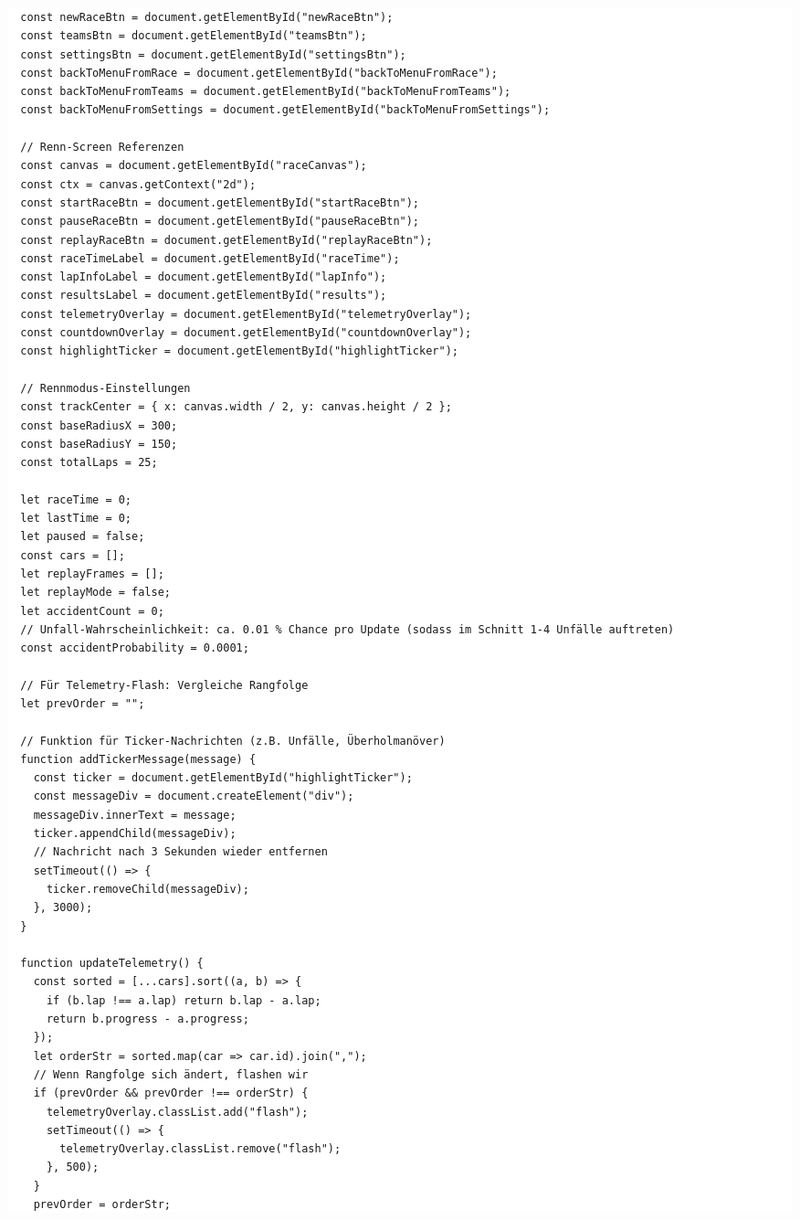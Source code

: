       const newRaceBtn = document.getElementById("newRaceBtn");
      const teamsBtn = document.getElementById("teamsBtn");
      const settingsBtn = document.getElementById("settingsBtn");
      const backToMenuFromRace = document.getElementById("backToMenuFromRace");
      const backToMenuFromTeams = document.getElementById("backToMenuFromTeams");
      const backToMenuFromSettings = document.getElementById("backToMenuFromSettings");
    
      // Renn-Screen Referenzen
      const canvas = document.getElementById("raceCanvas");
      const ctx = canvas.getContext("2d");
      const startRaceBtn = document.getElementById("startRaceBtn");
      const pauseRaceBtn = document.getElementById("pauseRaceBtn");
      const replayRaceBtn = document.getElementById("replayRaceBtn");
      const raceTimeLabel = document.getElementById("raceTime");
      const lapInfoLabel = document.getElementById("lapInfo");
      const resultsLabel = document.getElementById("results");
      const telemetryOverlay = document.getElementById("telemetryOverlay");
      const countdownOverlay = document.getElementById("countdownOverlay");
      const highlightTicker = document.getElementById("highlightTicker");
    
      // Rennmodus-Einstellungen
      const trackCenter = { x: canvas.width / 2, y: canvas.height / 2 };
      const baseRadiusX = 300;
      const baseRadiusY = 150;
      const totalLaps = 25;
    
      let raceTime = 0;
      let lastTime = 0;
      let paused = false;
      const cars = [];
      let replayFrames = [];
      let replayMode = false;
      let accidentCount = 0;
      // Unfall-Wahrscheinlichkeit: ca. 0.01 % Chance pro Update (sodass im Schnitt 1-4 Unfälle auftreten)
      const accidentProbability = 0.0001;
    
      // Für Telemetry-Flash: Vergleiche Rangfolge
      let prevOrder = "";
    
      // Funktion für Ticker-Nachrichten (z.B. Unfälle, Überholmanöver)
      function addTickerMessage(message) {
        const ticker = document.getElementById("highlightTicker");
        const messageDiv = document.createElement("div");
        messageDiv.innerText = message;
        ticker.appendChild(messageDiv);
        // Nachricht nach 3 Sekunden wieder entfernen
        setTimeout(() => {
          ticker.removeChild(messageDiv);
        }, 3000);
      }
    
      function updateTelemetry() {
        const sorted = [...cars].sort((a, b) => {
          if (b.lap !== a.lap) return b.lap - a.lap;
          return b.progress - a.progress;
        });
        let orderStr = sorted.map(car => car.id).join(",");
        // Wenn Rangfolge sich ändert, flashen wir
        if (prevOrder && prevOrder !== orderStr) {
          telemetryOverlay.classList.add("flash");
          setTimeout(() => {
            telemetryOverlay.classList.remove("flash");
          }, 500);
        }
        prevOrder = orderStr;
        